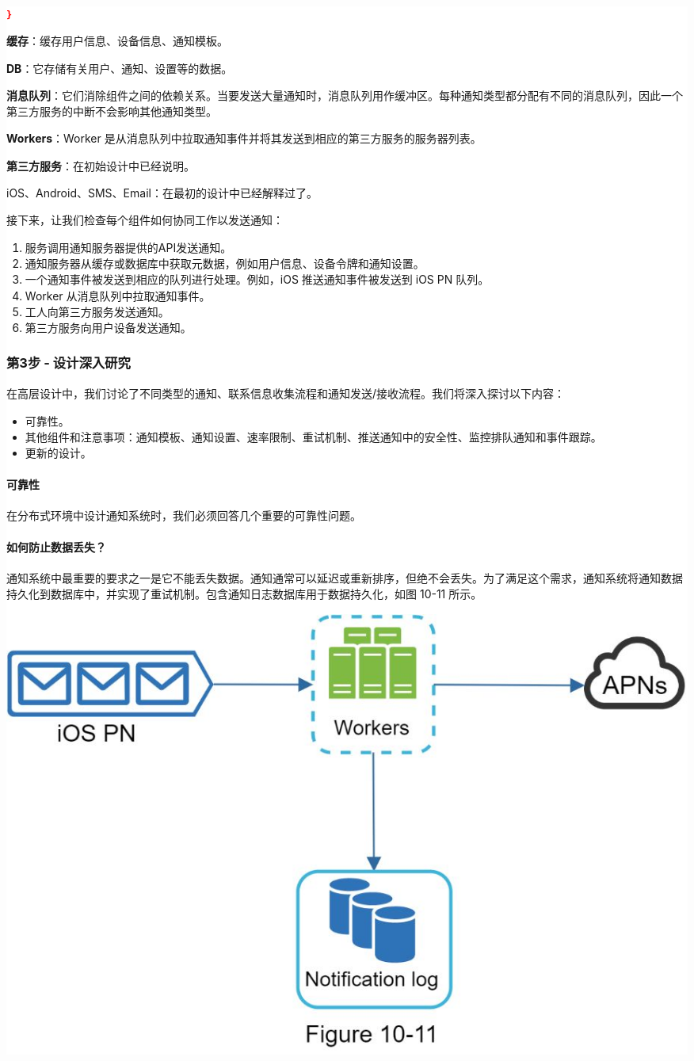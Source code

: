 ```json
}
```

**缓存**：缓存用户信息、设备信息、通知模板。

**DB**：它存储有关用户、通知、设置等的数据。

**消息队列**：它们消除组件之间的依赖关系。当要发送大量通知时，消息队列用作缓冲区。每种通知类型都分配有不同的消息队列，因此一个第三方服务的中断不会影响其他通知类型。

**Workers**：Worker 是从消息队列中拉取通知事件并将其发送到相应的第三方服务的服务器列表。

**第三方服务**：在初始设计中已经说明。

iOS、Android、SMS、Email：在最初的设计中已经解释过了。

接下来，让我们检查每个组件如何协同工作以发送通知：
1. 服务调用通知服务器提供的API发送通知。
2. 通知服务器从缓存或数据库中获取元数据，例如用户信息、设备令牌和通知设置。
3. 一个通知事件被发送到相应的队列进行处理。例如，iOS 推送通知事件被发送到 iOS PN 队列。
4. Worker 从消息队列中拉取通知事件。
5. 工人向第三方服务发送通知。
6. 第三方服务向用户设备发送通知。

### 第3步 - 设计深入研究
在高层设计中，我们讨论了不同类型的通知、联系信息收集流程和通知发送/接收流程。我们将深入探讨以下内容：

- 可靠性。
- 其他组件和注意事项：通知模板、通知设置、速率限制、重试机制、推送通知中的安全性、监控排队通知和事件跟踪。
- 更新的设计。

#### 可靠性
在分布式环境中设计通知系统时，我们必须回答几个重要的可靠性问题。

#### 如何防止数据丢失？
通知系统中最重要的要求之一是它不能丢失数据。通知通常可以延迟或重新排序，但绝不会丢失。为了满足这个需求，通知系统将通知数据持久化到数据库中，并实现了重试机制。包含通知日志数据库用于数据持久化，如图 10-11 所示。

![](./images/Chapter-10/10-11.png)

